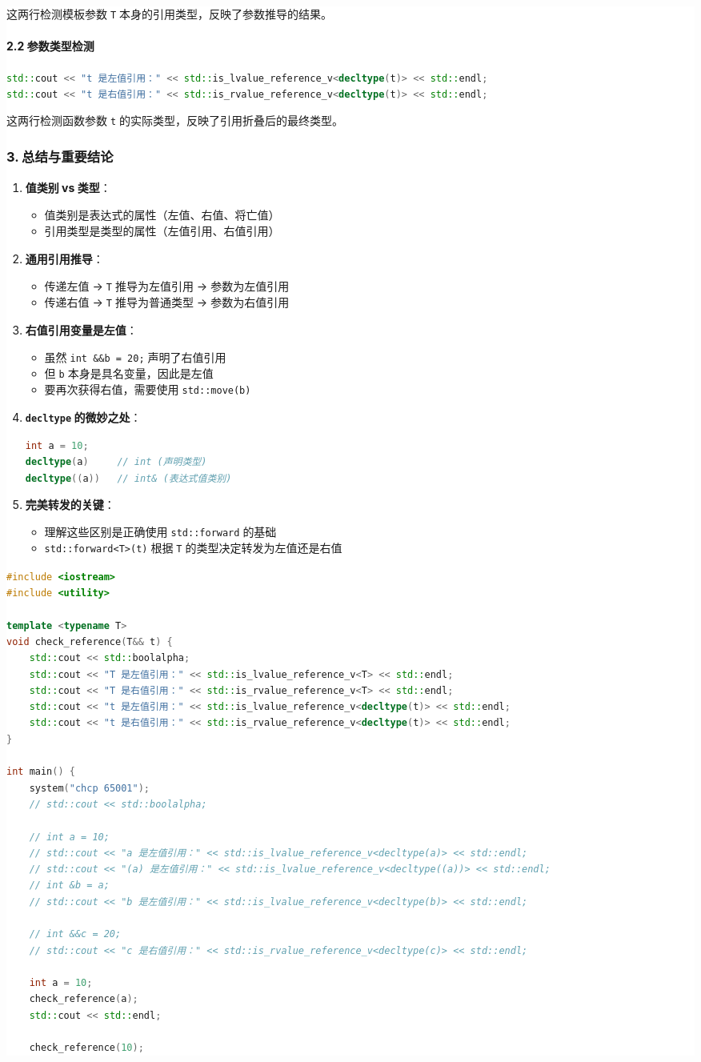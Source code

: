 这两行检测模板参数 `T` 本身的引用类型，反映了参数推导的结果。

#### 2.2 参数类型检测

```cpp
std::cout << "t 是左值引用：" << std::is_lvalue_reference_v<decltype(t)> << std::endl;
std::cout << "t 是右值引用：" << std::is_rvalue_reference_v<decltype(t)> << std::endl;
```

这两行检测函数参数 `t` 的实际类型，反映了引用折叠后的最终类型。

### 3. 总结与重要结论

1. **值类别 vs 类型**：
   - 值类别是表达式的属性（左值、右值、将亡值）
   - 引用类型是类型的属性（左值引用、右值引用）

2. **通用引用推导**：
   - 传递左值 → `T` 推导为左值引用 → 参数为左值引用
   - 传递右值 → `T` 推导为普通类型 → 参数为右值引用

3. **右值引用变量是左值**：
   - 虽然 `int &&b = 20;` 声明了右值引用
   - 但 `b` 本身是具名变量，因此是左值
   - 要再次获得右值，需要使用 `std::move(b)`

4. **`decltype` 的微妙之处**：
   ```cpp
   int a = 10;
   decltype(a)     // int (声明类型)
   decltype((a))   // int& (表达式值类别)
   ```

5. **完美转发的关键**：
   - 理解这些区别是正确使用 `std::forward` 的基础
   - `std::forward<T>(t)` 根据 `T` 的类型决定转发为左值还是右值

```cpp
#include <iostream>
#include <utility>

template <typename T>
void check_reference(T&& t) {
    std::cout << std::boolalpha;
    std::cout << "T 是左值引用：" << std::is_lvalue_reference_v<T> << std::endl;
    std::cout << "T 是右值引用：" << std::is_rvalue_reference_v<T> << std::endl;
    std::cout << "t 是左值引用：" << std::is_lvalue_reference_v<decltype(t)> << std::endl;
    std::cout << "t 是右值引用：" << std::is_rvalue_reference_v<decltype(t)> << std::endl;
}

int main() {
    system("chcp 65001");
    // std::cout << std::boolalpha;

    // int a = 10;
    // std::cout << "a 是左值引用：" << std::is_lvalue_reference_v<decltype(a)> << std::endl;
    // std::cout << "(a) 是左值引用：" << std::is_lvalue_reference_v<decltype((a))> << std::endl;
    // int &b = a;
    // std::cout << "b 是左值引用：" << std::is_lvalue_reference_v<decltype(b)> << std::endl;

    // int &&c = 20;
    // std::cout << "c 是右值引用：" << std::is_rvalue_reference_v<decltype(c)> << std::endl;

    int a = 10;
    check_reference(a);
    std::cout << std::endl;

    check_reference(10);
```